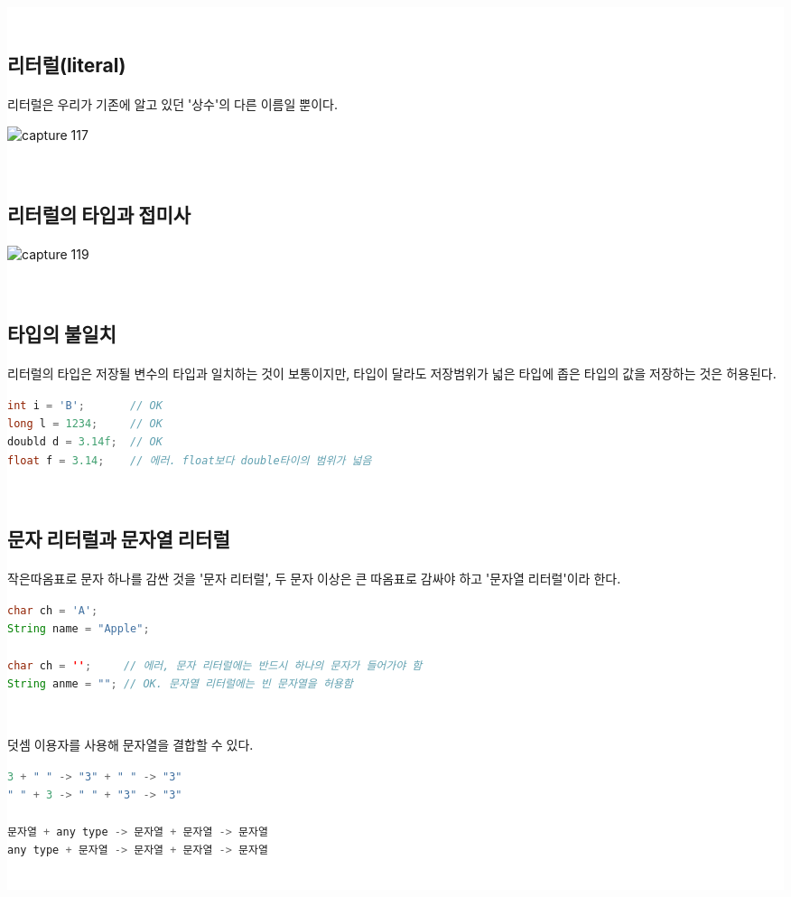 <br>

## 리터럴(literal)

리터럴은 우리가 기존에 알고 있던 '상수'의 다른 이름일 뿐이다.

![capture 117](https://github.com/user-attachments/assets/e71a46dc-159b-40f2-bd3d-3b30cc0c6974)

<br>

## 리터럴의 타입과 접미사

![capture 119](https://github.com/user-attachments/assets/ac5bffc1-536e-4be7-9b61-459769194996)

<br>

## 타입의 불일치

리터럴의 타입은 저장될 변수의 타입과 일치하는 것이 보통이지만, 타입이 달라도 저장범위가 넓은 타입에 좁은 타입의 값을 저장하는 것은 허용된다.

```java
int i = 'B';       // OK
long l = 1234;     // OK
doubld d = 3.14f;  // OK
float f = 3.14;    // 에러. float보다 double타이의 범위가 넓음
```

<br>

## 문자 리터럴과 문자열 리터럴

작은따옴표로 문자 하나를 감싼 것을 '문자 리터럴', 두 문자 이상은 큰 따옴표로 감싸야 하고 '문자열 리터럴'이라 한다.

```java
char ch = 'A';
String name = "Apple";

char ch = '';     // 에러, 문자 리터럴에는 반드시 하나의 문자가 들어가야 함
String anme = ""; // OK. 문자열 리터럴에는 빈 문자열을 허용함
```

<br>

덧셈 이용자를 사용해 문자열을 결합할 수 있다.

```java
3 + " " -> "3" + " " -> "3"
" " + 3 -> " " + "3" -> "3"

문자열 + any type -> 문자열 + 문자열 -> 문자열
any type + 문자열 -> 문자열 + 문자열 -> 문자열
```

<br>
